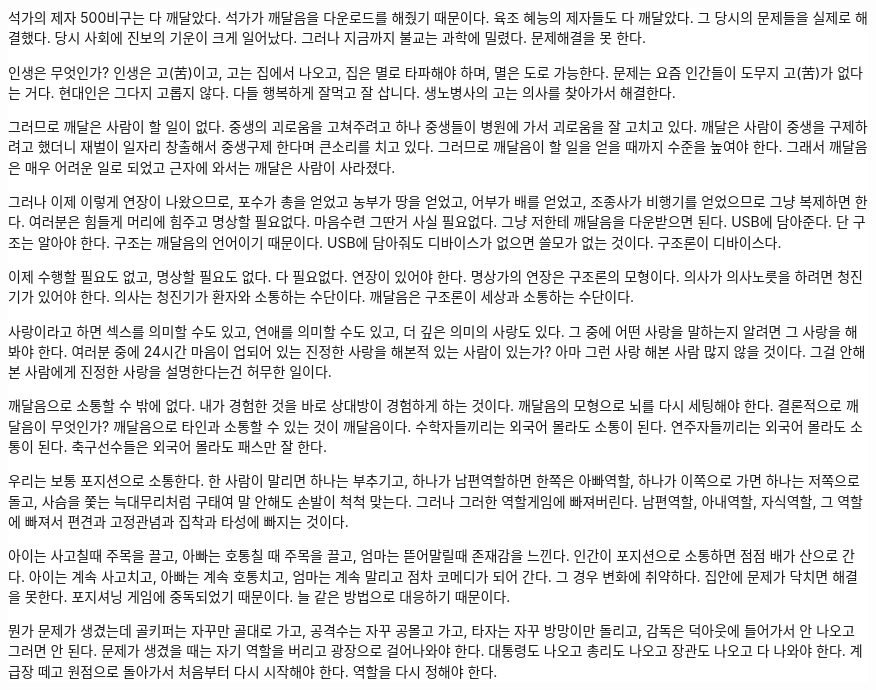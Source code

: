   


석가의 제자 500비구는 다 깨달았다. 석가가 깨달음을 다운로드를 해줬기 때문이다. 육조 혜능의 제자들도 다 깨달았다. 그 당시의 문제들을 실제로 해결했다. 당시 사회에 진보의 기운이 크게 일어났다. 그러나 지금까지 불교는 과학에 밀렸다. 문제해결을 못 한다. 


  


인생은 무엇인가? 인생은 고(苦)이고, 고는 집에서 나오고, 집은 멸로 타파해야 하며, 멸은 도로 가능한다. 문제는 요즘 인간들이 도무지 고(苦)가 없다는 거다. 현대인은 그다지 고롭지 않다. 다들 행복하게 잘먹고 잘 삽니다. 생노병사의 고는 의사를 찾아가서 해결한다. 


  


그러므로 깨달은 사람이 할 일이 없다. 중생의 괴로움을 고쳐주려고 하나 중생들이 병원에 가서 괴로움을 잘 고치고 있다. 깨달은 사람이 중생을 구제하려고 했더니 재벌이 일자리 창출해서 중생구제 한다며 큰소리를 치고 있다. 그러므로 깨달음이 할 일을 얻을 때까지 수준을 높여야 한다. 그래서 깨달음은 매우 어려운 일로 되었고 근자에 와서는 깨달은 사람이 사라졌다. 


  


그러나 이제 이렇게 연장이 나왔으므로, 포수가 총을 얻었고 농부가 땅을 얻었고, 어부가 배를 얻었고, 조종사가 비행기를 얻었으므로 그냥 복제하면 한다. 여러분은 힘들게 머리에 힘주고 명상할 필요없다. 마음수련 그딴거 사실 필요없다. 그냥 저한테 깨달음을 다운받으면 된다. USB에 담아준다. 단 구조는 알아야 한다. 구조는 깨달음의 언어이기 때문이다. USB에 담아줘도 디바이스가 없으면 쓸모가 없는 것이다. 구조론이 디바이스다.


  


이제 수행할 필요도 없고, 명상할 필요도 없다. 다 필요없다. 연장이 있어야 한다. 명상가의 연장은 구조론의 모형이다. 의사가 의사노릇을 하려면 청진기가 있어야 한다. 의사는 청진기가 환자와 소통하는 수단이다. 깨달음은 구조론이 세상과 소통하는 수단이다. 


  


사랑이라고 하면 섹스를 의미할 수도 있고, 연애를 의미할 수도 있고, 더 깊은 의미의 사랑도 있다. 그 중에 어떤 사랑을 말하는지 알려면 그 사랑을 해봐야 한다. 여러분 중에 24시간 마음이 업되어 있는 진정한 사랑을 해본적 있는 사람이 있는가? 아마 그런 사랑 해본 사람 많지 않을 것이다. 그걸 안해본 사람에게 진정한 사랑을 설명한다는건 허무한 일이다. 


  


깨달음으로 소통할 수 밖에 없다. 내가 경험한 것을 바로 상대방이 경험하게 하는 것이다. 깨달음의 모형으로 뇌를 다시 세팅해야 한다. 결론적으로 깨달음이 무엇인가? 깨달음으로 타인과 소통할 수 있는 것이 깨달음이다. 수학자들끼리는 외국어 몰라도 소통이 된다. 연주자들끼리는 외국어 몰라도 소통이 된다. 축구선수들은 외국어 몰라도 패스만 잘 한다. 


  


우리는 보통 포지션으로 소통한다. 한 사람이 말리면 하나는 부추기고, 하나가 남편역할하면 한쪽은 아빠역할, 하나가 이쪽으로 가면 하나는 저쪽으로 돌고, 사슴을 쫓는 늑대무리처럼 구태여 말 안해도 손발이 척척 맞는다. 그러나 그러한 역할게임에 빠져버린다. 남편역할, 아내역할, 자식역할, 그 역할에 빠져서 편견과 고정관념과 집착과 타성에 빠지는 것이다. 


  


아이는 사고칠때 주목을 끌고, 아빠는 호통칠 때 주목을 끌고, 엄마는 뜯어말릴때 존재감을 느낀다. 인간이 포지션으로 소통하면 점점 배가 산으로 간다. 아이는 계속 사고치고, 아빠는 계속 호통치고, 엄마는 계속 말리고 점차 코메디가 되어 간다. 그 경우 변화에 취약하다. 집안에 문제가 닥치면 해결을 못한다. 포지셔닝 게임에 중독되었기 때문이다. 늘 같은 방법으로 대응하기 때문이다.


  


뭔가 문제가 생겼는데 골키퍼는 자꾸만 골대로 가고, 공격수는 자꾸 공몰고 가고, 타자는 자꾸 방망이만 돌리고, 감독은 덕아웃에 들어가서 안 나오고 그러면 안 된다. 문제가 생겼을 때는 자기 역할을 버리고 광장으로 걸어나와야 한다. 대통령도 나오고 총리도 나오고 장관도 나오고 다 나와야 한다. 계급장 떼고 원점으로 돌아가서 처음부터 다시 시작해야 한다. 역할을 다시 정해야 한다.
